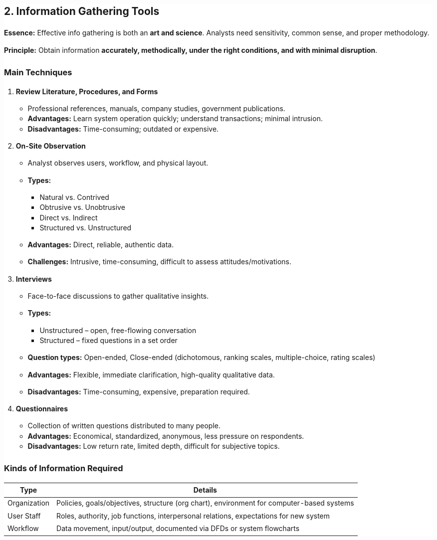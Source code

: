 ## **2. Information Gathering Tools**

**Essence:** Effective info gathering is both an **art and science**. Analysts need sensitivity, common sense, and proper methodology.

**Principle:** Obtain information **accurately, methodically, under the right conditions, and with minimal disruption**.

### **Main Techniques**

1. **Review Literature, Procedures, and Forms**

   * Professional references, manuals, company studies, government publications.
   * **Advantages:** Learn system operation quickly; understand transactions; minimal intrusion.
   * **Disadvantages:** Time-consuming; outdated or expensive.

2. **On-Site Observation**

   * Analyst observes users, workflow, and physical layout.
   * **Types:**

     * Natural vs. Contrived
     * Obtrusive vs. Unobtrusive
     * Direct vs. Indirect
     * Structured vs. Unstructured
   * **Advantages:** Direct, reliable, authentic data.
   * **Challenges:** Intrusive, time-consuming, difficult to assess attitudes/motivations.

3. **Interviews**

   * Face-to-face discussions to gather qualitative insights.
   * **Types:**

     * Unstructured – open, free-flowing conversation
     * Structured – fixed questions in a set order
   * **Question types:** Open-ended, Close-ended (dichotomous, ranking scales, multiple-choice, rating scales)
   * **Advantages:** Flexible, immediate clarification, high-quality qualitative data.
   * **Disadvantages:** Time-consuming, expensive, preparation required.

4. **Questionnaires**

   * Collection of written questions distributed to many people.
   * **Advantages:** Economical, standardized, anonymous, less pressure on respondents.
   * **Disadvantages:** Low return rate, limited depth, difficult for subjective topics.

### **Kinds of Information Required**

| Type         | Details                                                                                   |
| ------------ | ----------------------------------------------------------------------------------------- |
| Organization | Policies, goals/objectives, structure (org chart), environment for computer-based systems |
| User Staff   | Roles, authority, job functions, interpersonal relations, expectations for new system     |
| Workflow     | Data movement, input/output, documented via DFDs or system flowcharts                     |
